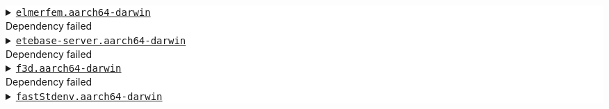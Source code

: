 <tr>
<td>
<details><summary>
<tt><a href='https://hydra.nixos.org/build/173582339'>elmerfem.aarch64-darwin</a></tt>
</summary></details>
</td>
<td>Dependency failed</td>
</tr>
<tr>
<td>
<details><summary>
<tt><a href='https://hydra.nixos.org/build/173592965'>etebase-server.aarch64-darwin</a></tt>
</summary></details>
</td>
<td>Dependency failed</td>
</tr>
<tr>
<td>
<details><summary>
<tt><a href='https://hydra.nixos.org/build/173588842'>f3d.aarch64-darwin</a></tt>
</summary></details>
</td>
<td>Dependency failed</td>
</tr>
<tr>
<td>
<details><summary>
<tt><a href='https://hydra.nixos.org/build/173598466'>fastStdenv.aarch64-darwin</a></tt>
</summary>
<ul>
<li>
<b>=> Cached failure</b> <tt>gcc-10.3.0</tt> <br /> <a href='https://hydra.nixos.org/build/173598466/nixlog/1'>log</a>, <a href='https://hydra.nixos.org/build/173598466/nixlog/1/raw'>raw</a>, <a href='https://hydra.nixos.org/build/173598466/nixlog/1/tail'>tail</a>, <a href='https://hydra.nixos.org/build/173285043'>build 173285043</a>
</li>
</ul>